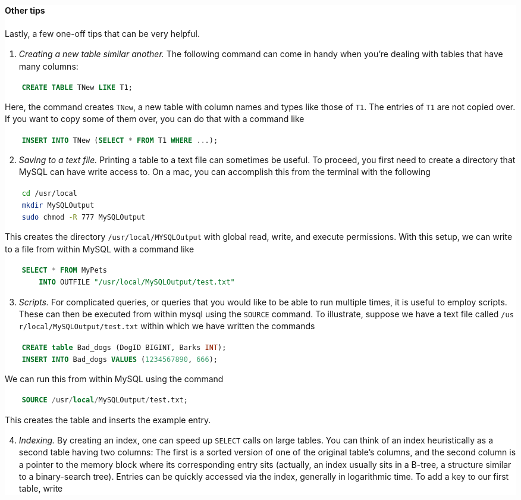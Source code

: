 #### **Other tips**

Lastly, a few one-off tips that can be very helpful.

1.  *Creating a new table similar another.* The following command can come in handy when you’re dealing with tables that have many columns:

``` sql
    CREATE TABLE TNew LIKE T1;
```

Here, the command creates `TNew`, a new table with column names and types like those of `T1`. The entries of `T1` are not copied over. If you want to copy some of them over, you can do that with a command like

``` sql
    INSERT INTO TNew (SELECT * FROM T1 WHERE ...);
```

2.  *Saving to a text file.* Printing a table to a text file can sometimes be useful. To proceed, you first need to create a directory that MySQL can have write access to. On a mac, you can accomplish this from the terminal with the following

```bash
    cd /usr/local
    mkdir MySQLOutput
    sudo chmod -R 777 MySQLOutput
```

This creates the directory `/usr/local/MYSQLOutput` with global read, write, and execute permissions. With this setup, we can write to a file from within MySQL with a command like

```sql
    SELECT * FROM MyPets
        INTO OUTFILE "/usr/local/MySQLOutput/test.txt"
```

3.  *Scripts.* For complicated queries, or queries that you would like to be able to run multiple times, it is useful to employ scripts. These can then be executed from within mysql using the `SOURCE` command. To illustrate, suppose we have a text file called `/usr/local/MySQLOutput/test.txt` within which we have written the commands

```sql
    CREATE table Bad_dogs (DogID BIGINT, Barks INT);
    INSERT INTO Bad_dogs VALUES (1234567890, 666);
```

We can run this from within MySQL using the command

```sql
    SOURCE /usr/local/MySQLOutput/test.txt;
```

This creates the table and inserts the example entry.

4.  *Indexing.* By creating an index, one can speed up `SELECT` calls on large tables. You can think of an index heuristically as a second table having two columns: The first is a sorted version of one of the original table’s columns, and the second column is a pointer to the memory block where its corresponding entry sits (actually, an index usually sits in a B-tree, a structure similar to a binary-search tree). Entries can be quickly accessed via the index, generally in logarithmic time. To add a key to our first table, write
